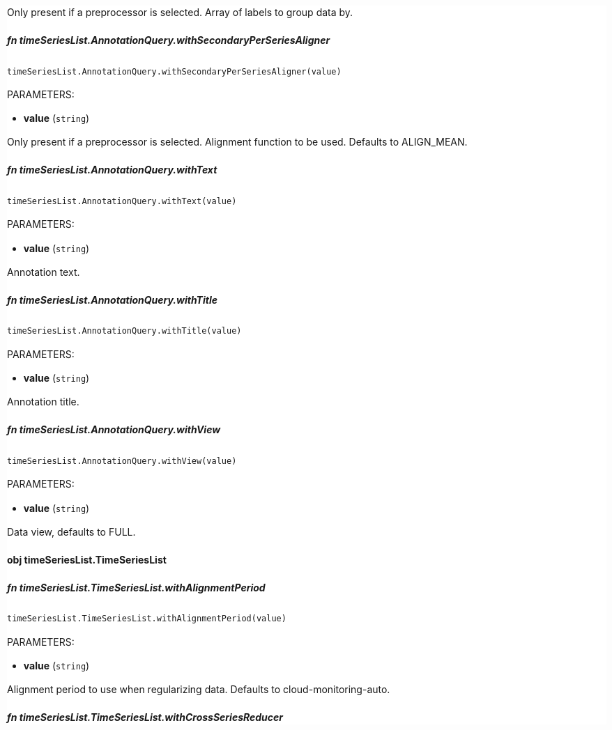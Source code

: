 Only present if a preprocessor is selected. Array of labels to group data by.
##### fn timeSeriesList.AnnotationQuery.withSecondaryPerSeriesAligner

```jsonnet
timeSeriesList.AnnotationQuery.withSecondaryPerSeriesAligner(value)
```

PARAMETERS:

* **value** (`string`)

Only present if a preprocessor is selected. Alignment function to be used. Defaults to ALIGN_MEAN.
##### fn timeSeriesList.AnnotationQuery.withText

```jsonnet
timeSeriesList.AnnotationQuery.withText(value)
```

PARAMETERS:

* **value** (`string`)

Annotation text.
##### fn timeSeriesList.AnnotationQuery.withTitle

```jsonnet
timeSeriesList.AnnotationQuery.withTitle(value)
```

PARAMETERS:

* **value** (`string`)

Annotation title.
##### fn timeSeriesList.AnnotationQuery.withView

```jsonnet
timeSeriesList.AnnotationQuery.withView(value)
```

PARAMETERS:

* **value** (`string`)

Data view, defaults to FULL.
#### obj timeSeriesList.TimeSeriesList


##### fn timeSeriesList.TimeSeriesList.withAlignmentPeriod

```jsonnet
timeSeriesList.TimeSeriesList.withAlignmentPeriod(value)
```

PARAMETERS:

* **value** (`string`)

Alignment period to use when regularizing data. Defaults to cloud-monitoring-auto.
##### fn timeSeriesList.TimeSeriesList.withCrossSeriesReducer
